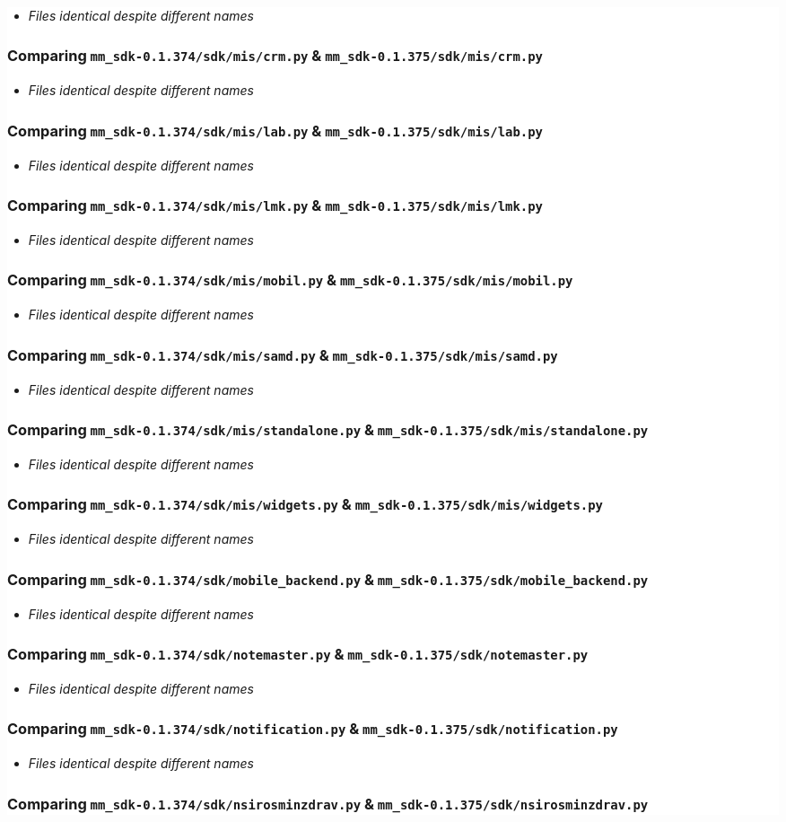  * *Files identical despite different names*

### Comparing `mm_sdk-0.1.374/sdk/mis/crm.py` & `mm_sdk-0.1.375/sdk/mis/crm.py`

 * *Files identical despite different names*

### Comparing `mm_sdk-0.1.374/sdk/mis/lab.py` & `mm_sdk-0.1.375/sdk/mis/lab.py`

 * *Files identical despite different names*

### Comparing `mm_sdk-0.1.374/sdk/mis/lmk.py` & `mm_sdk-0.1.375/sdk/mis/lmk.py`

 * *Files identical despite different names*

### Comparing `mm_sdk-0.1.374/sdk/mis/mobil.py` & `mm_sdk-0.1.375/sdk/mis/mobil.py`

 * *Files identical despite different names*

### Comparing `mm_sdk-0.1.374/sdk/mis/samd.py` & `mm_sdk-0.1.375/sdk/mis/samd.py`

 * *Files identical despite different names*

### Comparing `mm_sdk-0.1.374/sdk/mis/standalone.py` & `mm_sdk-0.1.375/sdk/mis/standalone.py`

 * *Files identical despite different names*

### Comparing `mm_sdk-0.1.374/sdk/mis/widgets.py` & `mm_sdk-0.1.375/sdk/mis/widgets.py`

 * *Files identical despite different names*

### Comparing `mm_sdk-0.1.374/sdk/mobile_backend.py` & `mm_sdk-0.1.375/sdk/mobile_backend.py`

 * *Files identical despite different names*

### Comparing `mm_sdk-0.1.374/sdk/notemaster.py` & `mm_sdk-0.1.375/sdk/notemaster.py`

 * *Files identical despite different names*

### Comparing `mm_sdk-0.1.374/sdk/notification.py` & `mm_sdk-0.1.375/sdk/notification.py`

 * *Files identical despite different names*

### Comparing `mm_sdk-0.1.374/sdk/nsirosminzdrav.py` & `mm_sdk-0.1.375/sdk/nsirosminzdrav.py`
